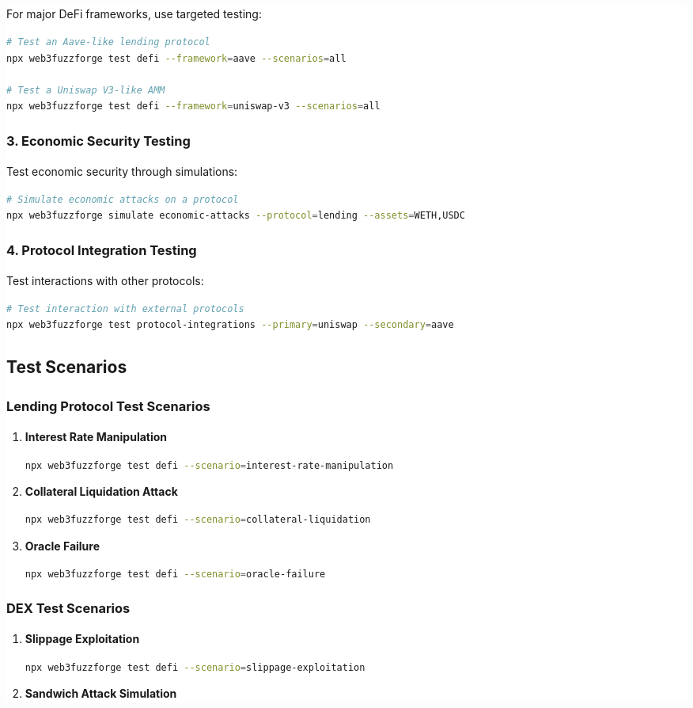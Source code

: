 For major DeFi frameworks, use targeted testing:

```bash
# Test an Aave-like lending protocol
npx web3fuzzforge test defi --framework=aave --scenarios=all

# Test a Uniswap V3-like AMM
npx web3fuzzforge test defi --framework=uniswap-v3 --scenarios=all
```

### 3. Economic Security Testing

Test economic security through simulations:

```bash
# Simulate economic attacks on a protocol
npx web3fuzzforge simulate economic-attacks --protocol=lending --assets=WETH,USDC
```

### 4. Protocol Integration Testing

Test interactions with other protocols:

```bash
# Test interaction with external protocols
npx web3fuzzforge test protocol-integrations --primary=uniswap --secondary=aave
```

## Test Scenarios

### Lending Protocol Test Scenarios

1. **Interest Rate Manipulation**

   ```bash
   npx web3fuzzforge test defi --scenario=interest-rate-manipulation
   ```

2. **Collateral Liquidation Attack**

   ```bash
   npx web3fuzzforge test defi --scenario=collateral-liquidation
   ```

3. **Oracle Failure**
   ```bash
   npx web3fuzzforge test defi --scenario=oracle-failure
   ```

### DEX Test Scenarios

1. **Slippage Exploitation**

   ```bash
   npx web3fuzzforge test defi --scenario=slippage-exploitation
   ```

2. **Sandwich Attack Simulation**
